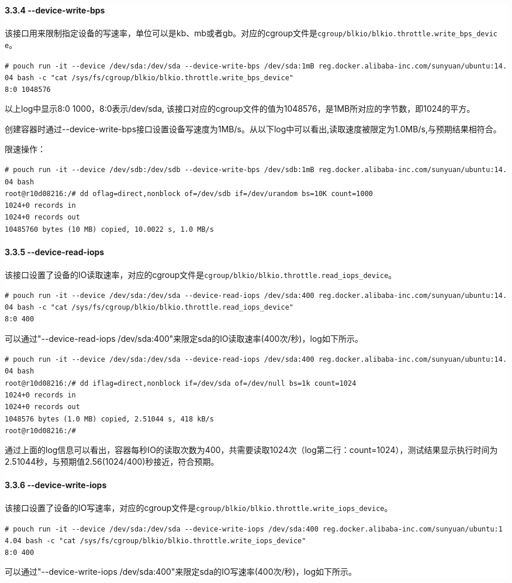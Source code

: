 #### 3.3.4 --device-write-bps
该接口用来限制指定设备的写速率，单位可以是kb、mb或者gb。对应的cgroup文件是`cgroup/blkio/blkio.throttle.write_bps_device`。

```
# pouch run -it --device /dev/sda:/dev/sda --device-write-bps /dev/sda:1mB reg.docker.alibaba-inc.com/sunyuan/ubuntu:14.04 bash -c "cat /sys/fs/cgroup/blkio/blkio.throttle.write_bps_device"
8:0 1048576
```

以上log中显示8:0 1000，8:0表示/dev/sda, 该接口对应的cgroup文件的值为1048576，是1MB所对应的字节数，即1024的平方。

创建容器时通过--device-write-bps接口设置设备写速度为1MB/s。从以下log中可以看出,读取速度被限定为1.0MB/s,与预期结果相符合。

限速操作：

```
# pouch run -it --device /dev/sdb:/dev/sdb --device-write-bps /dev/sdb:1mB reg.docker.alibaba-inc.com/sunyuan/ubuntu:14.04 bash
root@r10d08216:/# dd oflag=direct,nonblock of=/dev/sdb if=/dev/urandom bs=10K count=1000
1024+0 records in
1024+0 records out
10485760 bytes (10 MB) copied, 10.0022 s, 1.0 MB/s
```

#### 3.3.5 --device-read-iops
该接口设置了设备的IO读取速率，对应的cgroup文件是`cgroup/blkio/blkio.throttle.read_iops_device`。

```
# pouch run -it --device /dev/sda:/dev/sda --device-read-iops /dev/sda:400 reg.docker.alibaba-inc.com/sunyuan/ubuntu:14.04 bash -c "cat /sys/fs/cgroup/blkio/blkio.throttle.read_iops_device"
8:0 400
```

可以通过"--device-read-iops /dev/sda:400"来限定sda的IO读取速率(400次/秒)，log如下所示。

```
# pouch run -it --device /dev/sda:/dev/sda --device-read-iops /dev/sda:400 reg.docker.alibaba-inc.com/sunyuan/ubuntu:14.04 bash
root@r10d08216:/# dd iflag=direct,nonblock if=/dev/sda of=/dev/null bs=1k count=1024
1024+0 records in
1024+0 records out
1048576 bytes (1.0 MB) copied, 2.51044 s, 418 kB/s
root@r10d08216:/#
```

通过上面的log信息可以看出，容器每秒IO的读取次数为400，共需要读取1024次（log第二行：count=1024），测试结果显示执行时间为2.51044秒，与预期值2.56(1024/400)秒接近，符合预期。

#### 3.3.6 --device-write-iops
该接口设置了设备的IO写速率，对应的cgroup文件是`cgroup/blkio/blkio.throttle.write_iops_device`。

```
# pouch run -it --device /dev/sda:/dev/sda --device-write-iops /dev/sda:400 reg.docker.alibaba-inc.com/sunyuan/ubuntu:14.04 bash -c "cat /sys/fs/cgroup/blkio/blkio.throttle.write_iops_device"
8:0 400
```

可以通过"--device-write-iops /dev/sda:400"来限定sda的IO写速率(400次/秒)，log如下所示。
